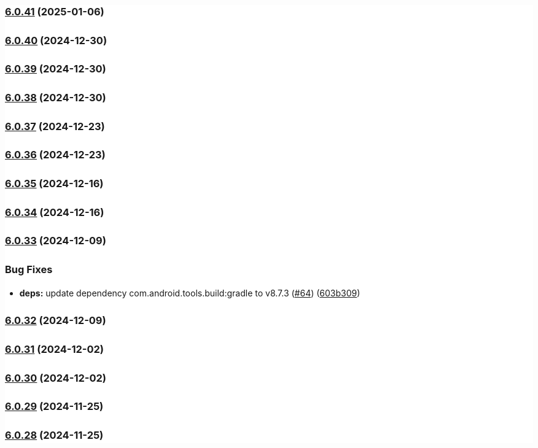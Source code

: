 ### [6.0.41](https://github.com/Cap-go/native-purchases/compare/6.0.40...6.0.41) (2025-01-06)

### [6.0.40](https://github.com/Cap-go/native-purchases/compare/6.0.39...6.0.40) (2024-12-30)

### [6.0.39](https://github.com/Cap-go/native-purchases/compare/6.0.38...6.0.39) (2024-12-30)

### [6.0.38](https://github.com/Cap-go/native-purchases/compare/6.0.37...6.0.38) (2024-12-30)

### [6.0.37](https://github.com/Cap-go/native-purchases/compare/6.0.36...6.0.37) (2024-12-23)

### [6.0.36](https://github.com/Cap-go/native-purchases/compare/6.0.35...6.0.36) (2024-12-23)

### [6.0.35](https://github.com/Cap-go/native-purchases/compare/6.0.34...6.0.35) (2024-12-16)

### [6.0.34](https://github.com/Cap-go/native-purchases/compare/6.0.33...6.0.34) (2024-12-16)

### [6.0.33](https://github.com/Cap-go/native-purchases/compare/6.0.32...6.0.33) (2024-12-09)


### Bug Fixes

* **deps:** update dependency com.android.tools.build:gradle to v8.7.3 ([#64](https://github.com/Cap-go/native-purchases/issues/64)) ([603b309](https://github.com/Cap-go/native-purchases/commit/603b309da6da1946ecbf07115311caeeab2d8acf))

### [6.0.32](https://github.com/Cap-go/native-purchases/compare/6.0.31...6.0.32) (2024-12-09)

### [6.0.31](https://github.com/Cap-go/native-purchases/compare/6.0.30...6.0.31) (2024-12-02)

### [6.0.30](https://github.com/Cap-go/native-purchases/compare/6.0.29...6.0.30) (2024-12-02)

### [6.0.29](https://github.com/Cap-go/native-purchases/compare/6.0.28...6.0.29) (2024-11-25)

### [6.0.28](https://github.com/Cap-go/native-purchases/compare/6.0.27...6.0.28) (2024-11-25)

